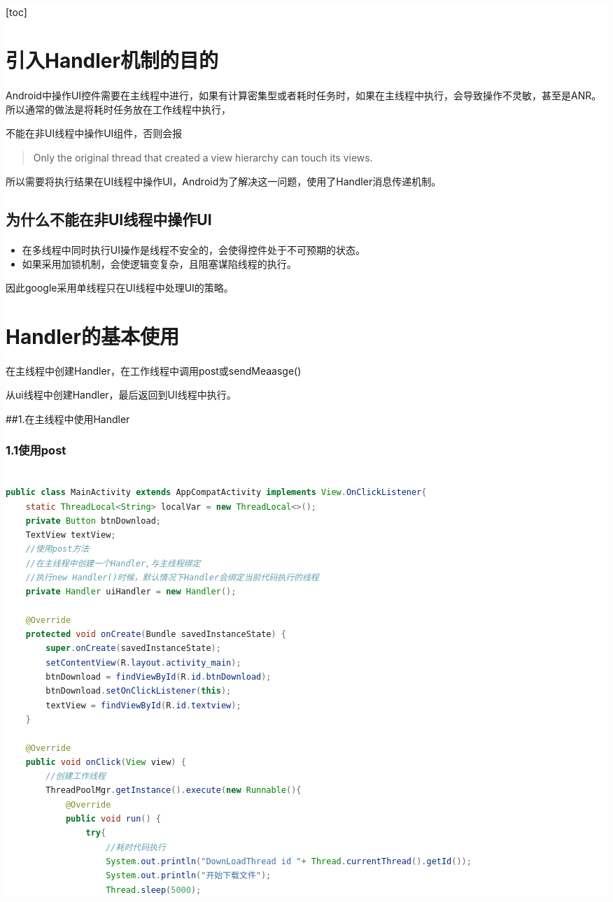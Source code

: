 

[toc]



# 引入Handler机制的目的

Android中操作UI控件需要在主线程中进行，如果有计算密集型或者耗时任务时，如果在主线程中执行，会导致操作不灵敏，甚至是ANR。所以通常的做法是将耗时任务放在工作线程中执行，

不能在非UI线程中操作UI组件，否则会报

> Only the original thread that created a view hierarchy can touch its views.

所以需要将执行结果在UI线程中操作UI，Android为了解决这一问题，使用了Handler消息传递机制。



## 为什么不能在非UI线程中操作UI

- 在多线程中同时执行UI操作是线程不安全的，会使得控件处于不可预期的状态。
- 如果采用加锁机制，会使逻辑变复杂，且阻塞谋陷线程的执行。

因此google采用单线程只在UI线程中处理UI的策略。





# Handler的基本使用

在主线程中创建Handler，在工作线程中调用post或sendMeaasge()

从ui线程中创建Handler，最后返回到UI线程中执行。

##1.在主线程中使用Handler

### 1.1使用post

```java

public class MainActivity extends AppCompatActivity implements View.OnClickListener{
    static ThreadLocal<String> localVar = new ThreadLocal<>();
    private Button btnDownload;
    TextView textView;
    //使用post方法
    //在主线程中创建一个Handler,与主线程绑定
    //执行new Handler()时候，默认情况下Handler会绑定当前代码执行的线程
    private Handler uiHandler = new Handler();

    @Override
    protected void onCreate(Bundle savedInstanceState) {
        super.onCreate(savedInstanceState);
        setContentView(R.layout.activity_main);
        btnDownload = findViewById(R.id.btnDownload);
        btnDownload.setOnClickListener(this);
        textView = findViewById(R.id.textview);
    }

    @Override
    public void onClick(View view) {
        //创建工作线程
        ThreadPoolMgr.getInstance().execute(new Runnable(){
            @Override
            public void run() {
                try{
                    //耗时代码执行
                    System.out.println("DownLoadThread id "+ Thread.currentThread().getId());
                    System.out.println("开始下载文件");
                    Thread.sleep(5000);
```